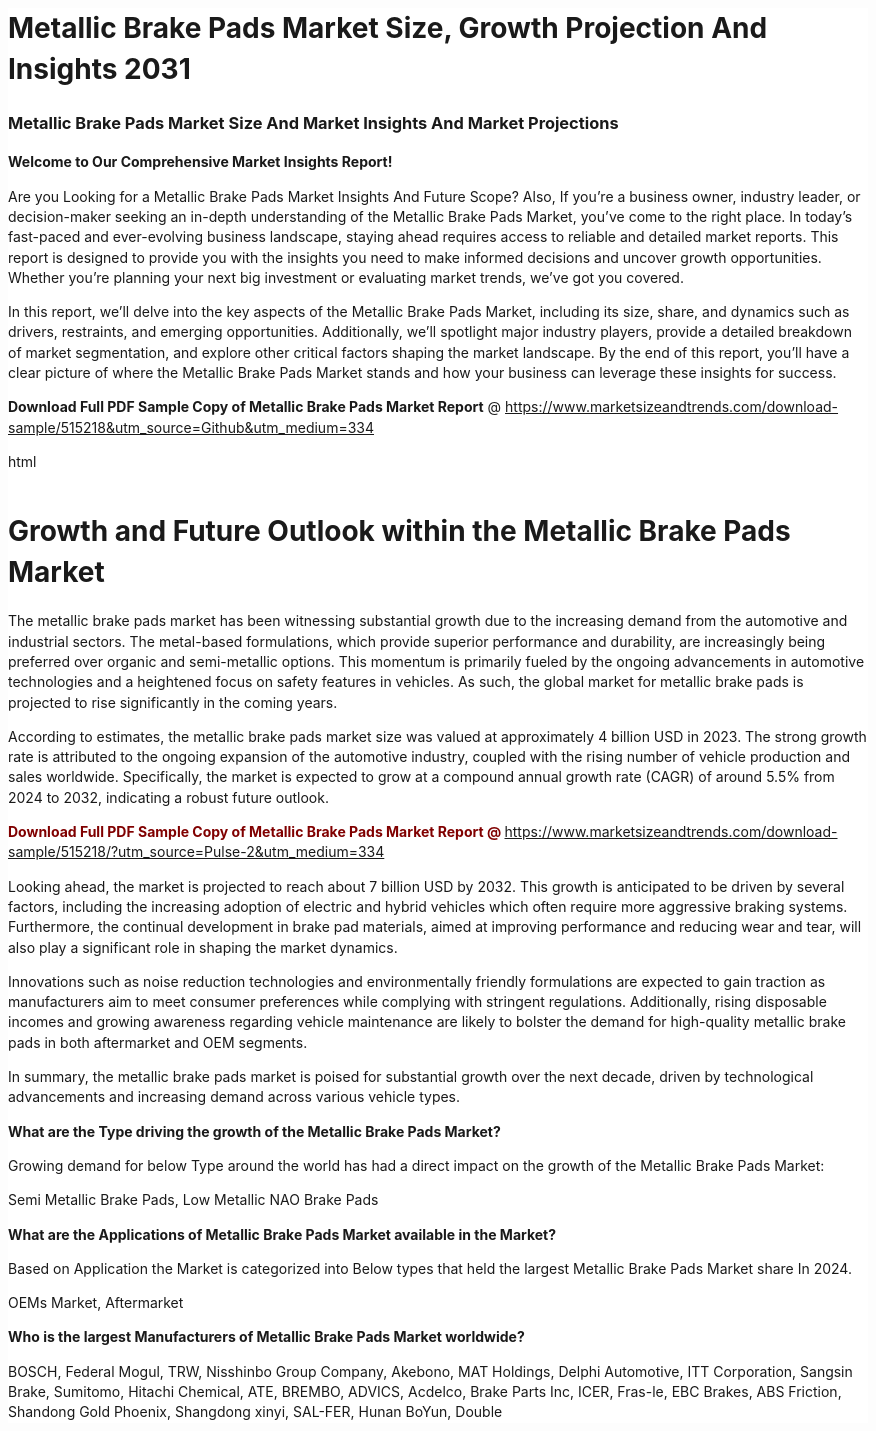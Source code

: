 <h1> Metallic Brake Pads Market Size, Growth Projection And Insights 2031</h1><div class="" data-test-id=""><h3><span class="">Metallic Brake Pads Market Size And Market Insights And Market Projections</span></h3></div><div class="" data-test-id=""><p><strong>Welcome to Our Comprehensive Market Insights Report!</strong></p><p>Are you Looking for a Metallic Brake Pads Market Insights And Future Scope? Also, If you&rsquo;re a business owner, industry leader, or decision-maker seeking an in-depth understanding of the Metallic Brake Pads Market, you&rsquo;ve come to the right place. In today&rsquo;s fast-paced and ever-evolving business landscape, staying ahead requires access to reliable and detailed market reports. This report is designed to provide you with the insights you need to make informed decisions and uncover growth opportunities. Whether you&rsquo;re planning your next big investment or evaluating market trends, we&rsquo;ve got you covered.</p><p>In this report, we&rsquo;ll delve into the key aspects of the Metallic Brake Pads Market, including its size, share, and dynamics such as drivers, restraints, and emerging opportunities. Additionally, we&rsquo;ll spotlight major industry players, provide a detailed breakdown of market segmentation, and explore other critical factors shaping the market landscape. By the end of this report, you&rsquo;ll have a clear picture of where the Metallic Brake Pads Market stands and how your business can leverage these insights for success.</p><p><strong>Download Full PDF Sample Copy of Metallic Brake Pads Market Report</strong> @ <a href="https://www.marketsizeandtrends.com/download-sample/515218&utm_source=Github&utm_medium=334" target="_blank">https://www.marketsizeandtrends.com/download-sample/515218&utm_source=Github&utm_medium=334</a></p></div><div class="" data-test-id=""><p><span class="">html<!DOCTYPE html><html lang="en"><head> <meta charset="UTF-8"> <meta name="viewport" content="width=device-width, initial-scale=1.0"> <title>Metallic Brake Pads Market Growth and Future Outlook</title></head><body> <h1>Growth and Future Outlook within the Metallic Brake Pads Market</h1> <p>The metallic brake pads market has been witnessing substantial growth due to the increasing demand from the automotive and industrial sectors. The metal-based formulations, which provide superior performance and durability, are increasingly being preferred over organic and semi-metallic options. This momentum is primarily fueled by the ongoing advancements in automotive technologies and a heightened focus on safety features in vehicles. As such, the global market for metallic brake pads is projected to rise significantly in the coming years.</p> <p>According to estimates, the metallic brake pads market size was valued at approximately 4 billion USD in 2023. The strong growth rate is attributed to the ongoing expansion of the automotive industry, coupled with the rising number of vehicle production and sales worldwide. Specifically, the market is expected to grow at a compound annual growth rate (CAGR) of around 5.5% from 2024 to 2032, indicating a robust future outlook.</p> <p><strong><span style="color: #800000;">Download Full PDF Sample Copy of Metallic Brake Pads Market Report @</span>&nbsp;</strong><a href="https://www.marketsizeandtrends.com/download-sample/515218/?utm_source=Pulse-2&amp;utm_medium=334">https://www.marketsizeandtrends.com/download-sample/515218/?utm_source=Pulse-2&amp;utm_medium=334</a></p> <p>Looking ahead, the market is projected to reach about 7 billion USD by 2032. This growth is anticipated to be driven by several factors, including the increasing adoption of electric and hybrid vehicles which often require more aggressive braking systems. Furthermore, the continual development in brake pad materials, aimed at improving performance and reducing wear and tear, will also play a significant role in shaping the market dynamics.</p> <p>Innovations such as noise reduction technologies and environmentally friendly formulations are expected to gain traction as manufacturers aim to meet consumer preferences while complying with stringent regulations. Additionally, rising disposable incomes and growing awareness regarding vehicle maintenance are likely to bolster the demand for high-quality metallic brake pads in both aftermarket and OEM segments.</p> <p>In summary, the metallic brake pads market is poised for substantial growth over the next decade, driven by technological advancements and increasing demand across various vehicle types.</p></body></html></span></p><p><strong><span class="">What are the&nbsp;Type driving the growth of the Metallic Brake Pads Market?</span></strong></p></div><div class="" data-test-id=""><p><span class="">Growing demand for below Type around the world has had a direct impact on the growth of the Metallic Brake Pads Market:</span></p></div><div class="" data-test-id=""><p>Semi Metallic Brake Pads, Low Metallic NAO Brake Pads</p><p><span class=""><strong>What are the&nbsp;Applications&nbsp;of Metallic Brake Pads Market available in the Market?</strong></span></p></div><div class="" data-test-id=""><p><span class="">Based on Application the Market is categorized into Below types that held the largest Metallic Brake Pads Market share In 2024.</span></p></div><div class="" data-test-id=""><p><span class="">OEMs Market, Aftermarket</span></p><p><span class=""><strong>Who is the largest Manufacturers of Metallic Brake Pads Market worldwide?</strong></span></p></div><div class="" data-test-id=""><p><span class="">BOSCH, Federal Mogul, TRW, Nisshinbo Group Company, Akebono, MAT Holdings, Delphi Automotive, ITT Corporation, Sangsin Brake, Sumitomo, Hitachi Chemical, ATE, BREMBO, ADVICS, Acdelco, Brake Parts Inc, ICER, Fras-le, EBC Brakes, ABS Friction, Shandong Gold Phoenix, Shangdong xinyi, SAL-FER, Hunan BoYun, Double